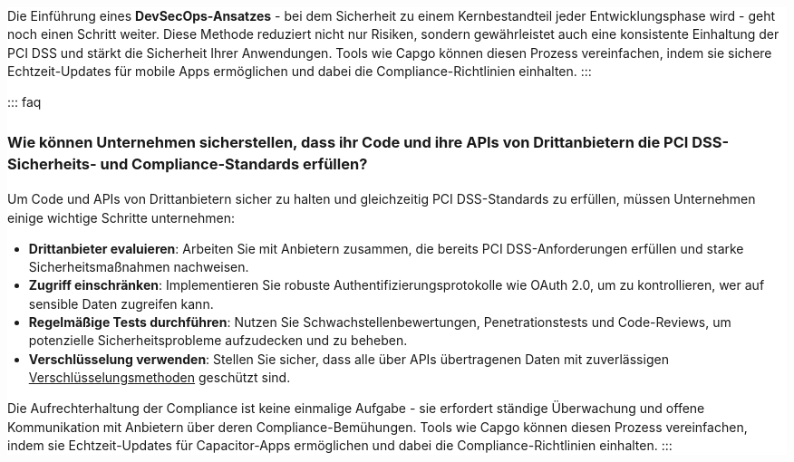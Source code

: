 Die Einführung eines **DevSecOps-Ansatzes** - bei dem Sicherheit zu einem Kernbestandteil jeder Entwicklungsphase wird - geht noch einen Schritt weiter. Diese Methode reduziert nicht nur Risiken, sondern gewährleistet auch eine konsistente Einhaltung der PCI DSS und stärkt die Sicherheit Ihrer Anwendungen. Tools wie Capgo können diesen Prozess vereinfachen, indem sie sichere Echtzeit-Updates für mobile Apps ermöglichen und dabei die Compliance-Richtlinien einhalten.
:::

::: faq
### Wie können Unternehmen sicherstellen, dass ihr Code und ihre APIs von Drittanbietern die PCI DSS-Sicherheits- und Compliance-Standards erfüllen?

Um Code und APIs von Drittanbietern sicher zu halten und gleichzeitig PCI DSS-Standards zu erfüllen, müssen Unternehmen einige wichtige Schritte unternehmen:

-   **Drittanbieter evaluieren**: Arbeiten Sie mit Anbietern zusammen, die bereits PCI DSS-Anforderungen erfüllen und starke Sicherheitsmaßnahmen nachweisen.
-   **Zugriff einschränken**: Implementieren Sie robuste Authentifizierungsprotokolle wie OAuth 2.0, um zu kontrollieren, wer auf sensible Daten zugreifen kann.
-   **Regelmäßige Tests durchführen**: Nutzen Sie Schwachstellenbewertungen, Penetrationstests und Code-Reviews, um potenzielle Sicherheitsprobleme aufzudecken und zu beheben.
-   **Verschlüsselung verwenden**: Stellen Sie sicher, dass alle über APIs übertragenen Daten mit zuverlässigen [Verschlüsselungsmethoden](https://capgo.app/docs/cli/migrations/encryption/) geschützt sind.

Die Aufrechterhaltung der Compliance ist keine einmalige Aufgabe - sie erfordert ständige Überwachung und offene Kommunikation mit Anbietern über deren Compliance-Bemühungen. Tools wie Capgo können diesen Prozess vereinfachen, indem sie Echtzeit-Updates für Capacitor-Apps ermöglichen und dabei die Compliance-Richtlinien einhalten.
:::
